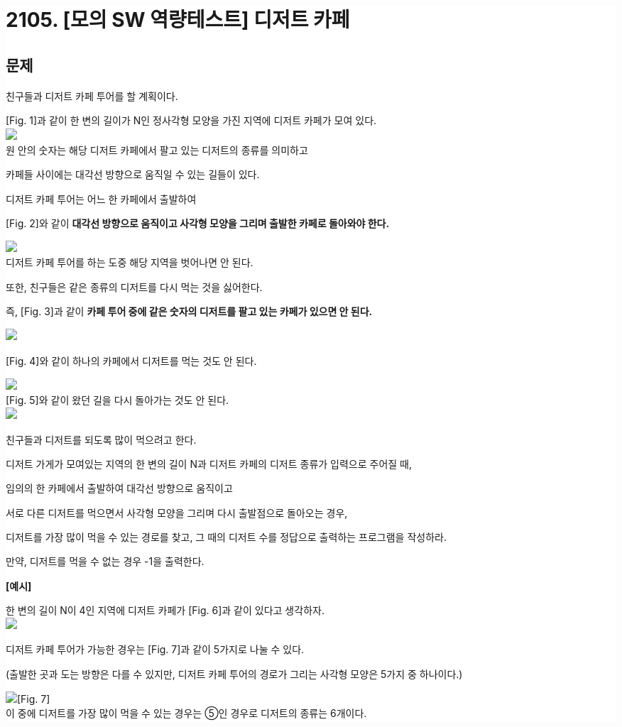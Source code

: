 # 2105. \[모의 SW 역량테스트\] 디저트 카페

##  문제

친구들과 디저트 카페 투어를 할 계획이다.  
  
\[Fig. 1\]과 같이 한 변의 길이가 N인 정사각형 모양을 가진 지역에 디저트 카페가 모여 있다.  
 ![](https://swexpertacademy.com/main/common/fileDownload.do?downloadType=CKEditorImages&fileId=AV5VyHxqAR4DFAWu)  
원 안의 숫자는 해당 디저트 카페에서 팔고 있는 디저트의 종류를 의미하고  
  
카페들 사이에는 대각선 방향으로 움직일 수 있는 길들이 있다.  
  
디저트 카페 투어는 어느 한 카페에서 출발하여  
  
\[Fig. 2\]와 같이 **대각선 방향으로 움직이고 사각형 모양을 그리며 출발한 카페로 돌아와야 한다.**  
   
 ![](https://swexpertacademy.com/main/common/fileDownload.do?downloadType=CKEditorImages&fileId=AV5VymrKATcDFAWu)  
디저트 카페 투어를 하는 도중 해당 지역을 벗어나면 안 된다.  
  
또한, 친구들은 같은 종류의 디저트를 다시 먹는 것을 싫어한다.  
  
즉, \[Fig. 3\]과 같이 **카페 투어 중에 같은 숫자의 디저트를 팔고 있는 카페가 있으면 안 된다.**  
   
 ![](https://swexpertacademy.com/main/common/fileDownload.do?downloadType=CKEditorImages&fileId=AV5Vy4caATsDFAWu)  
  
\[Fig. 4\]와 같이 하나의 카페에서 디저트를 먹는 것도 안 된다.  
  
 ![](https://swexpertacademy.com/main/common/fileDownload.do?downloadType=CKEditorImages&fileId=AV5VzLp6AT4DFAWu)  
\[Fig. 5\]와 같이 왔던 길을 다시 돌아가는 것도 안 된다.  
 ![](https://swexpertacademy.com/main/common/fileDownload.do?downloadType=CKEditorImages&fileId=AV5VzPtqAUYDFAWu)   
  
친구들과 디저트를 되도록 많이 먹으려고 한다.  
  
디저트 가게가 모여있는 지역의 한 변의 길이 N과 디저트 카페의 디저트 종류가 입력으로 주어질 때,  
  
임의의 한 카페에서 출발하여 대각선 방향으로 움직이고  
  
서로 다른 디저트를 먹으면서 사각형 모양을 그리며 다시 출발점으로 돌아오는 경우,  
  
디저트를 가장 많이 먹을 수 있는 경로를 찾고, 그 때의 디저트 수를 정답으로 출력하는 프로그램을 작성하라.  
  
만약, 디저트를 먹을 수 없는 경우 -1을 출력한다.  
  
  
**\[예시\]**  
  
한 변의 길이 N이 4인 지역에 디저트 카페가 \[Fig. 6\]과 같이 있다고 생각하자.  
 ![](https://swexpertacademy.com/main/common/fileDownload.do?downloadType=CKEditorImages&fileId=AV5VzYSKAVIDFAWu)  
  
디저트 카페 투어가 가능한 경우는 \[Fig. 7\]과 같이 5가지로 나눌 수 있다.  
  
\(출발한 곳과 도는 방향은 다를 수 있지만, 디저트 카페 투어의 경로가 그리는 사각형 모양은 5가지 중 하나이다.\)  
  
 ![](https://swexpertacademy.com/main/common/fileDownload.do?downloadType=CKEditorImages&fileId=AV5V0GlaAWgDFAWu)\[Fig. 7\]   
이 중에 디저트를 가장 많이 먹을 수 있는 경우는 ⑤인 경우로 디저트의 종류는 6개이다.  
  